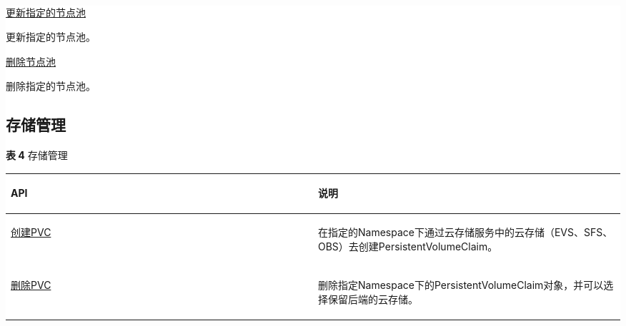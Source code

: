 </tr>
<tr id="row1869860113417"><td class="cellrowborder" valign="top" width="50%" headers="mcps1.2.3.1.1 "><p id="p169811033410"><a name="p169811033410"></a><a name="p169811033410"></a><a href="更新指定节点池.md">更新指定的节点池</a></p>
</td>
<td class="cellrowborder" valign="top" width="50%" headers="mcps1.2.3.1.2 "><p id="p369820113411"><a name="p369820113411"></a><a name="p369820113411"></a>更新指定的节点池。</p>
</td>
</tr>
<tr id="row96981209341"><td class="cellrowborder" valign="top" width="50%" headers="mcps1.2.3.1.1 "><p id="p1269812073415"><a name="p1269812073415"></a><a name="p1269812073415"></a><a href="删除节点池.md">删除节点池</a></p>
</td>
<td class="cellrowborder" valign="top" width="50%" headers="mcps1.2.3.1.2 "><p id="p19698804342"><a name="p19698804342"></a><a name="p19698804342"></a>删除指定的节点池。</p>
</td>
</tr>
</tbody>
</table>

## 存储管理<a name="section7558510185812"></a>

**表 4**  存储管理

<a name="table7642161835811"></a>
<table><thead align="left"><tr id="row96431718185811"><th class="cellrowborder" valign="top" width="50%" id="mcps1.2.3.1.1"><p id="p5643118145819"><a name="p5643118145819"></a><a name="p5643118145819"></a>API</p>
</th>
<th class="cellrowborder" valign="top" width="50%" id="mcps1.2.3.1.2"><p id="p18643191885815"><a name="p18643191885815"></a><a name="p18643191885815"></a>说明</p>
</th>
</tr>
</thead>
<tbody><tr id="row2643518165810"><td class="cellrowborder" valign="top" width="50%" headers="mcps1.2.3.1.1 "><p id="p10643171815819"><a name="p10643171815819"></a><a name="p10643171815819"></a><a href="创建PVC（待废弃）.md">创建PVC</a></p>
</td>
<td class="cellrowborder" valign="top" width="50%" headers="mcps1.2.3.1.2 "><p id="p264311865818"><a name="p264311865818"></a><a name="p264311865818"></a>在指定的Namespace下通过云存储服务中的云存储（EVS、SFS、OBS）去创建PersistentVolumeClaim。</p>
</td>
</tr>
<tr id="row176431418185819"><td class="cellrowborder" valign="top" width="50%" headers="mcps1.2.3.1.1 "><p id="p66435189586"><a name="p66435189586"></a><a name="p66435189586"></a><a href="删除PVC（待废弃）.md">删除PVC</a></p>
</td>
<td class="cellrowborder" valign="top" width="50%" headers="mcps1.2.3.1.2 "><p id="p7644218105810"><a name="p7644218105810"></a><a name="p7644218105810"></a>删除指定Namespace下的PersistentVolumeClaim对象，并可以选择保留后端的云存储。</p>
</td>
</tr>
</tbody>
</table>
